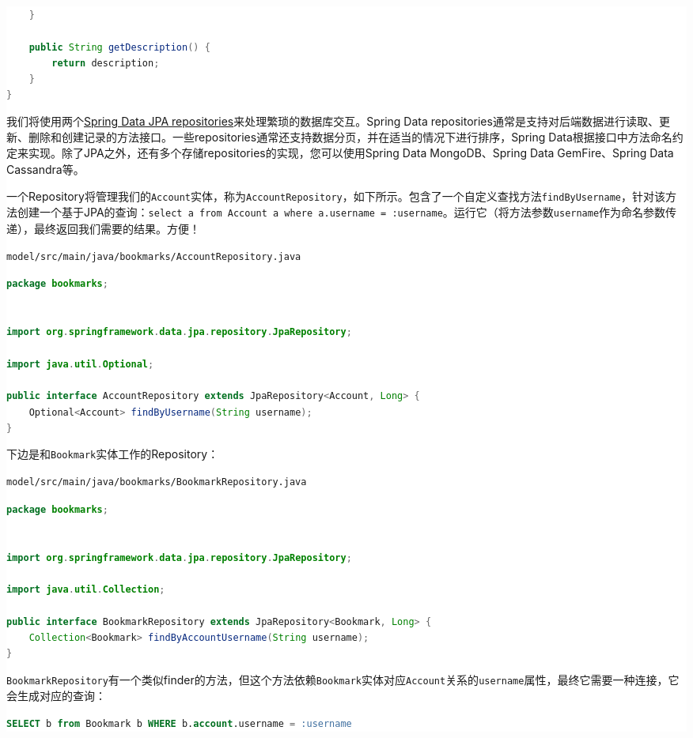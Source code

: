 ```java
    }

    public String getDescription() {
        return description;
    }
}
```

我们将使用两个[Spring Data JPA repositories](https://spring.io/guides/gs/accessing-data-jpa/)来处理繁琐的数据库交互。Spring Data repositories通常是支持对后端数据进行读取、更新、删除和创建记录的方法接口。一些repositories通常还支持数据分页，并在适当的情况下进行排序，Spring Data根据接口中方法命名约定来实现。除了JPA之外，还有多个存储repositories的实现，您可以使用Spring Data MongoDB、Spring Data GemFire、Spring Data Cassandra等。

一个Repository将管理我们的`Account`实体，称为`AccountRepository`，如下所示。包含了一个自定义查找方法`findByUsername`，针对该方法创建一个基于JPA的查询：`select a from Account a where a.username = :username`。运行它（将方法参数`username`作为命名参数传递），最终返回我们需要的结果。方便！

`model/src/main/java/bookmarks/AccountRepository.java`

```java
package bookmarks;


import org.springframework.data.jpa.repository.JpaRepository;

import java.util.Optional;

public interface AccountRepository extends JpaRepository<Account, Long> {
    Optional<Account> findByUsername(String username);
}
```

下边是和`Bookmark`实体工作的Repository：

`model/src/main/java/bookmarks/BookmarkRepository.java`

```java
package bookmarks;


import org.springframework.data.jpa.repository.JpaRepository;

import java.util.Collection;

public interface BookmarkRepository extends JpaRepository<Bookmark, Long> {
    Collection<Bookmark> findByAccountUsername(String username);
}
```

`BookmarkRepository`有一个类似finder的方法，但这个方法依赖`Bookmark`实体对应`Account`关系的`username`属性，最终它需要一种连接，它会生成对应的查询：

```sql
SELECT b from Bookmark b WHERE b.account.username = :username
```
